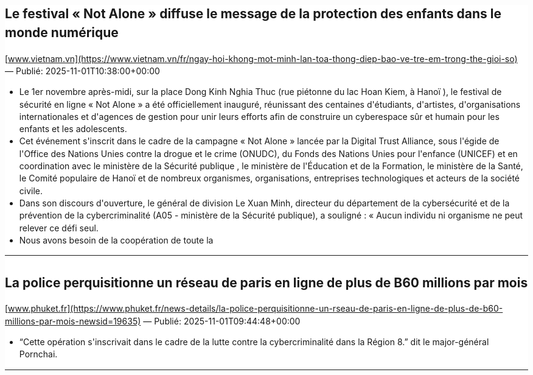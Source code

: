 
## Le festival « Not Alone » diffuse le message de la protection des enfants dans le monde numérique
[www.vietnam.vn](https://www.vietnam.vn/fr/ngay-hoi-khong-mot-minh-lan-toa-thong-diep-bao-ve-tre-em-trong-the-gioi-so) — Publié: 2025-11-01T10:38:00+00:00

- Le 1er novembre après-midi, sur la place Dong Kinh Nghia Thuc (rue piétonne du lac Hoan Kiem, à Hanoï ), le festival de sécurité en ligne « Not Alone » a été officiellement inauguré, réunissant des centaines d'étudiants, d'artistes, d'organisations internationales et d'agences de gestion pour unir leurs efforts afin de construire un cyberespace sûr et humain pour les enfants et les adolescents.
- Cet événement s'inscrit dans le cadre de la campagne « Not Alone » lancée par la Digital Trust Alliance, sous l'égide de l'Office des Nations Unies contre la drogue et le crime (ONUDC), du Fonds des Nations Unies pour l'enfance (UNICEF) et en coordination avec le ministère de la Sécurité publique , le ministère de l'Éducation et de la Formation, le ministère de la Santé, le Comité populaire de Hanoï et de nombreux organismes, organisations, entreprises technologiques et acteurs de la société civile.
- Dans son discours d'ouverture, le général de division Le Xuan Minh, directeur du département de la cybersécurité et de la prévention de la cybercriminalité (A05 - ministère de la Sécurité publique), a souligné : « Aucun individu ni organisme ne peut relever ce défi seul.
- Nous avons besoin de la coopération de toute la

---

## La police perquisitionne un réseau de paris en ligne de plus de B60 millions par mois
[www.phuket.fr](https://www.phuket.fr/news-details/la-police-perquisitionne-un-rseau-de-paris-en-ligne-de-plus-de-b60-millions-par-mois-newsid=19635) — Publié: 2025-11-01T09:44:48+00:00

- “Cette opération s'inscrivait dans le cadre de la lutte contre la cybercriminalité dans la Région 8.” dit le major-général Pornchai.

---

